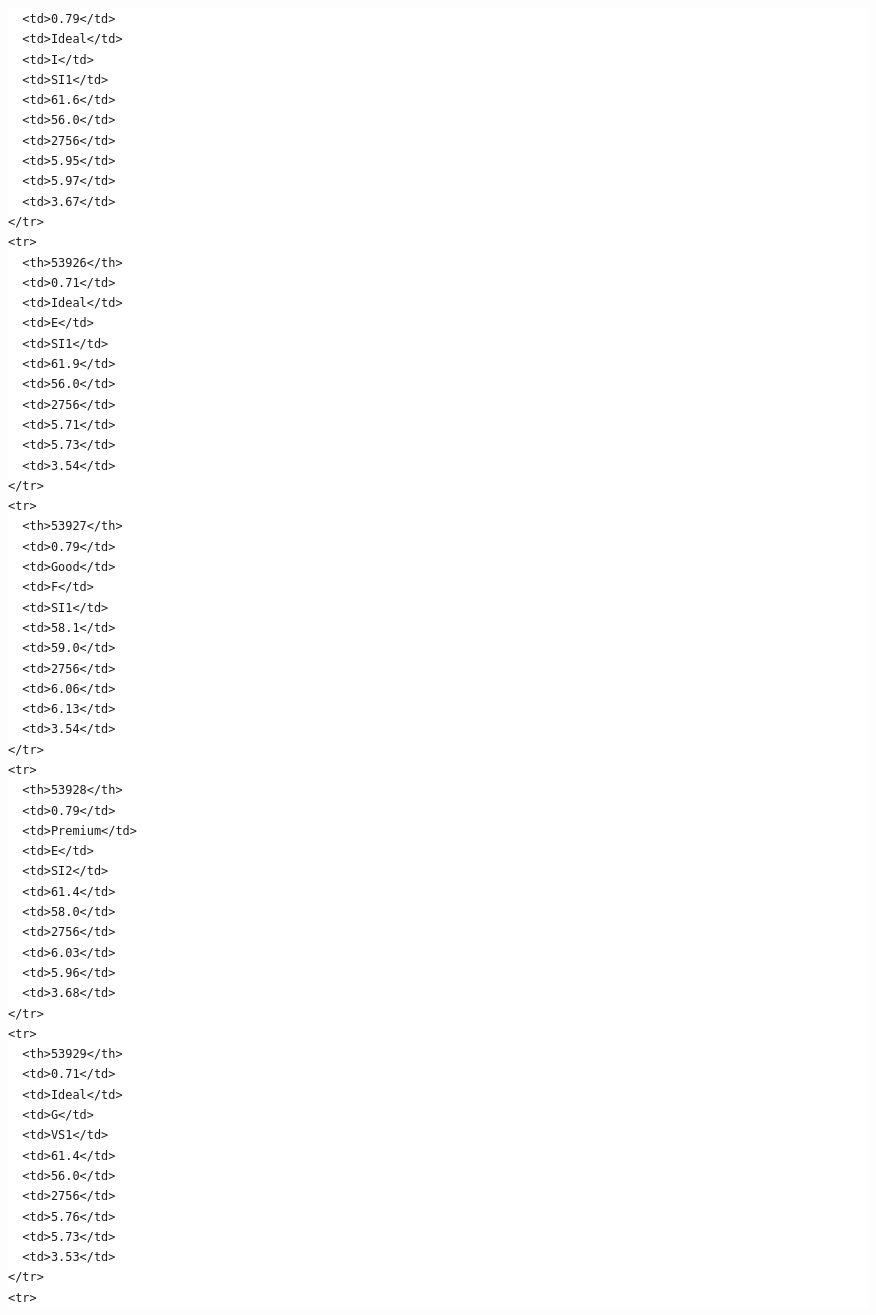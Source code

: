       <td>0.79</td>
      <td>Ideal</td>
      <td>I</td>
      <td>SI1</td>
      <td>61.6</td>
      <td>56.0</td>
      <td>2756</td>
      <td>5.95</td>
      <td>5.97</td>
      <td>3.67</td>
    </tr>
    <tr>
      <th>53926</th>
      <td>0.71</td>
      <td>Ideal</td>
      <td>E</td>
      <td>SI1</td>
      <td>61.9</td>
      <td>56.0</td>
      <td>2756</td>
      <td>5.71</td>
      <td>5.73</td>
      <td>3.54</td>
    </tr>
    <tr>
      <th>53927</th>
      <td>0.79</td>
      <td>Good</td>
      <td>F</td>
      <td>SI1</td>
      <td>58.1</td>
      <td>59.0</td>
      <td>2756</td>
      <td>6.06</td>
      <td>6.13</td>
      <td>3.54</td>
    </tr>
    <tr>
      <th>53928</th>
      <td>0.79</td>
      <td>Premium</td>
      <td>E</td>
      <td>SI2</td>
      <td>61.4</td>
      <td>58.0</td>
      <td>2756</td>
      <td>6.03</td>
      <td>5.96</td>
      <td>3.68</td>
    </tr>
    <tr>
      <th>53929</th>
      <td>0.71</td>
      <td>Ideal</td>
      <td>G</td>
      <td>VS1</td>
      <td>61.4</td>
      <td>56.0</td>
      <td>2756</td>
      <td>5.76</td>
      <td>5.73</td>
      <td>3.53</td>
    </tr>
    <tr>